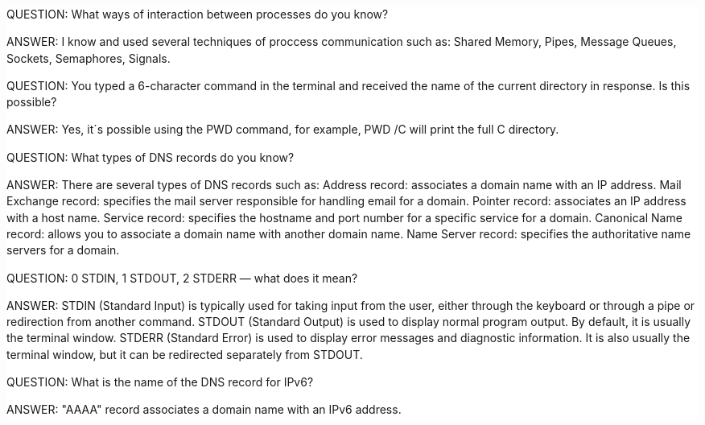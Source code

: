 
QUESTION: What ways of interaction between processes do you know?

ANSWER:
I know and used several techniques of proccess communication such as:
Shared Memory, Pipes, Message Queues, Sockets, Semaphores, Signals.


QUESTION: You typed a 6-character command in the terminal and received the name of the current directory in response. Is this possible?

ANSWER:
Yes, it´s possible using the PWD command, for example, PWD /C will print the full C directory.


QUESTION: What types of DNS records do you know?

ANSWER:
There are several types of DNS records such as:
Address record: associates a domain name with an IP address.
Mail Exchange record: specifies the mail server responsible for handling email for a domain.
Pointer record: associates an IP address with a host name.
Service record: specifies the hostname and port number for a specific service for a domain.
Canonical Name record: allows you to associate a domain name with another domain name.
Name Server record: specifies the authoritative name servers for a domain.


QUESTION: 0 STDIN, 1 STDOUT, 2 STDERR — what does it mean?

ANSWER:
STDIN (Standard Input) is typically used for taking input from the user, either through the keyboard or through a pipe or redirection from another command.
STDOUT (Standard Output) is used to display normal program output. By default, it is usually the terminal window.
STDERR (Standard Error) is used to display error messages and diagnostic information. It is also usually the terminal window, but it can be redirected separately from STDOUT.


QUESTION: What is the name of the DNS record for IPv6?

ANSWER: 
"AAAA" record associates a domain name with an IPv6 address.

